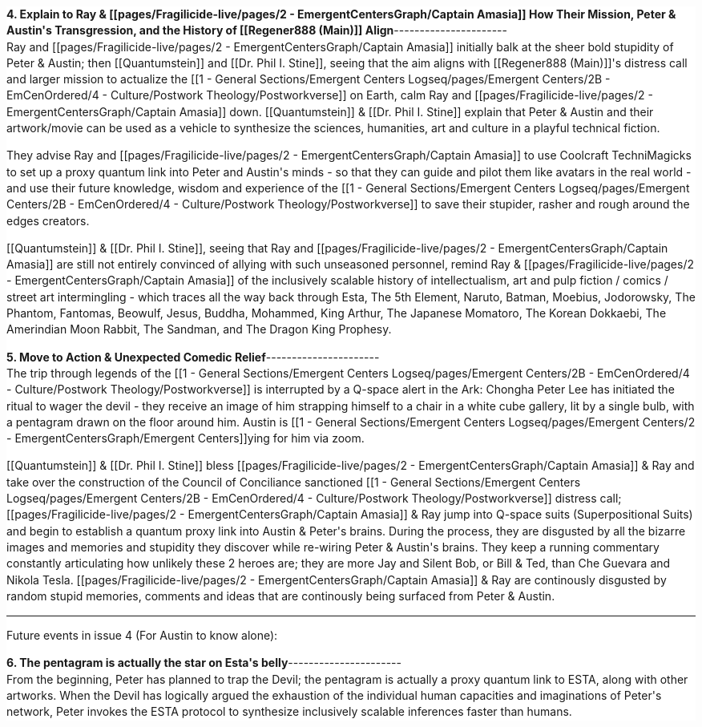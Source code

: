 **4. Explain to Ray & [[pages/Fragilicide-live/pages/2 - EmergentCentersGraph/Captain Amasia]] How Their Mission, Peter & Austin's Transgression, and the History of [[Regener888 (Main)]] Align**----------------------  
Ray and [[pages/Fragilicide-live/pages/2 - EmergentCentersGraph/Captain Amasia]] initially balk at the sheer bold stupidity of Peter & Austin; then [[Quantumstein]] and [[Dr. Phil I. Stine]], seeing that the aim aligns with [[Regener888 (Main)]]'s distress call and larger mission to actualize the [[1 - General Sections/Emergent Centers Logseq/pages/Emergent Centers/2B - EmCenOrdered/4 - Culture/Postwork Theology/Postworkverse]] on Earth, calm Ray and [[pages/Fragilicide-live/pages/2 - EmergentCentersGraph/Captain Amasia]] down. [[Quantumstein]] & [[Dr. Phil I. Stine]] explain that Peter & Austin and their artwork/movie can be used as a vehicle to synthesize the sciences, humanities, art and culture in a playful technical fiction.

They advise Ray and [[pages/Fragilicide-live/pages/2 - EmergentCentersGraph/Captain Amasia]] to use Coolcraft TechniMagicks to set up a proxy quantum link into Peter and Austin's minds - so that they can guide and pilot them like avatars in the real world - and use their future knowledge, wisdom and experience of the [[1 - General Sections/Emergent Centers Logseq/pages/Emergent Centers/2B - EmCenOrdered/4 - Culture/Postwork Theology/Postworkverse]] to save their stupider, rasher and rough around the edges creators.

[[Quantumstein]] & [[Dr. Phil I. Stine]], seeing that Ray and [[pages/Fragilicide-live/pages/2 - EmergentCentersGraph/Captain Amasia]] are still not entirely convinced of allying with such unseasoned personnel, remind Ray & [[pages/Fragilicide-live/pages/2 - EmergentCentersGraph/Captain Amasia]] of the inclusively scalable history of intellectualism, art and pulp fiction / comics / street art intermingling - which traces all the way back through Esta, The 5th Element, Naruto, Batman, Moebius, Jodorowsky, The Phantom, Fantomas, Beowulf, Jesus, Buddha, Mohammed, King Arthur, The Japanese Momatoro, The Korean Dokkaebi, The Amerindian Moon Rabbit, The Sandman, and The Dragon King Prophesy.

**5. Move to Action & Unexpected Comedic Relief**----------------------  
The trip through legends of the [[1 - General Sections/Emergent Centers Logseq/pages/Emergent Centers/2B - EmCenOrdered/4 - Culture/Postwork Theology/Postworkverse]] is interrupted by a Q-space alert in the Ark: Chongha Peter Lee has initiated the ritual to wager the devil - they receive an image of him strapping himself to a chair in a white cube gallery, lit by a single bulb, with a pentagram drawn on the floor around him. Austin is [[1 - General Sections/Emergent Centers Logseq/pages/Emergent Centers/2 - EmergentCentersGraph/Emergent Centers]]ying for him via zoom.

[[Quantumstein]] & [[Dr. Phil I. Stine]] bless [[pages/Fragilicide-live/pages/2 - EmergentCentersGraph/Captain Amasia]] & Ray and take over the construction of the Council of Conciliance sanctioned [[1 - General Sections/Emergent Centers Logseq/pages/Emergent Centers/2B - EmCenOrdered/4 - Culture/Postwork Theology/Postworkverse]] distress call; [[pages/Fragilicide-live/pages/2 - EmergentCentersGraph/Captain Amasia]] & Ray jump into Q-space suits (Superpositional Suits) and begin to establish a quantum proxy link into Austin & Peter's brains. During the process, they are disgusted by all the bizarre images and memories and stupidity they discover while re-wiring Peter & Austin's brains. They keep a running commentary constantly articulating how unlikely these 2 heroes are; they are more Jay and Silent Bob, or Bill & Ted, than Che Guevara and Nikola Tesla. [[pages/Fragilicide-live/pages/2 - EmergentCentersGraph/Captain Amasia]] & Ray are continously disgusted by random stupid memories, comments and ideas that are continously being surfaced from Peter & Austin.

---

Future events in issue 4 (For Austin to know alone):

**6. The pentagram is actually the star on Esta's belly**----------------------  
From the beginning, Peter has planned to trap the Devil; the pentagram is actually a proxy quantum link to ESTA, along with other artworks. When the Devil has logically argued the exhaustion of the individual human capacities and imaginations of Peter's network, Peter invokes the ESTA protocol to synthesize inclusively scalable inferences faster than humans.
